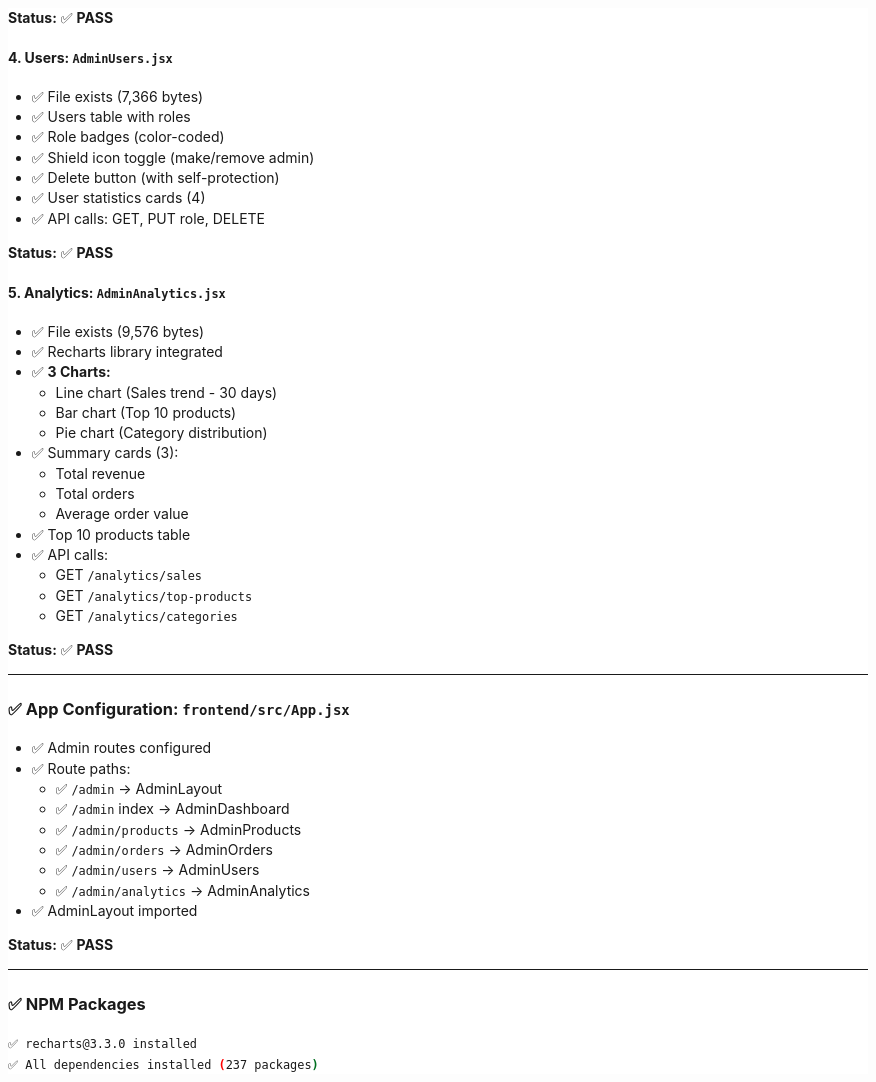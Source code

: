 **Status:** ✅ **PASS**

#### 4. Users: `AdminUsers.jsx`
- ✅ File exists (7,366 bytes)
- ✅ Users table with roles
- ✅ Role badges (color-coded)
- ✅ Shield icon toggle (make/remove admin)
- ✅ Delete button (with self-protection)
- ✅ User statistics cards (4)
- ✅ API calls: GET, PUT role, DELETE

**Status:** ✅ **PASS**

#### 5. Analytics: `AdminAnalytics.jsx`
- ✅ File exists (9,576 bytes)
- ✅ Recharts library integrated
- ✅ **3 Charts:**
  - Line chart (Sales trend - 30 days)
  - Bar chart (Top 10 products)
  - Pie chart (Category distribution)
- ✅ Summary cards (3):
  - Total revenue
  - Total orders
  - Average order value
- ✅ Top 10 products table
- ✅ API calls:
  - GET `/analytics/sales`
  - GET `/analytics/top-products`
  - GET `/analytics/categories`

**Status:** ✅ **PASS**

---

### ✅ App Configuration: `frontend/src/App.jsx`
- ✅ Admin routes configured
- ✅ Route paths:
  - ✅ `/admin` → AdminLayout
  - ✅ `/admin` index → AdminDashboard
  - ✅ `/admin/products` → AdminProducts
  - ✅ `/admin/orders` → AdminOrders
  - ✅ `/admin/users` → AdminUsers
  - ✅ `/admin/analytics` → AdminAnalytics
- ✅ AdminLayout imported

**Status:** ✅ **PASS**

---

### ✅ NPM Packages
```bash
✅ recharts@3.3.0 installed
✅ All dependencies installed (237 packages)
```

